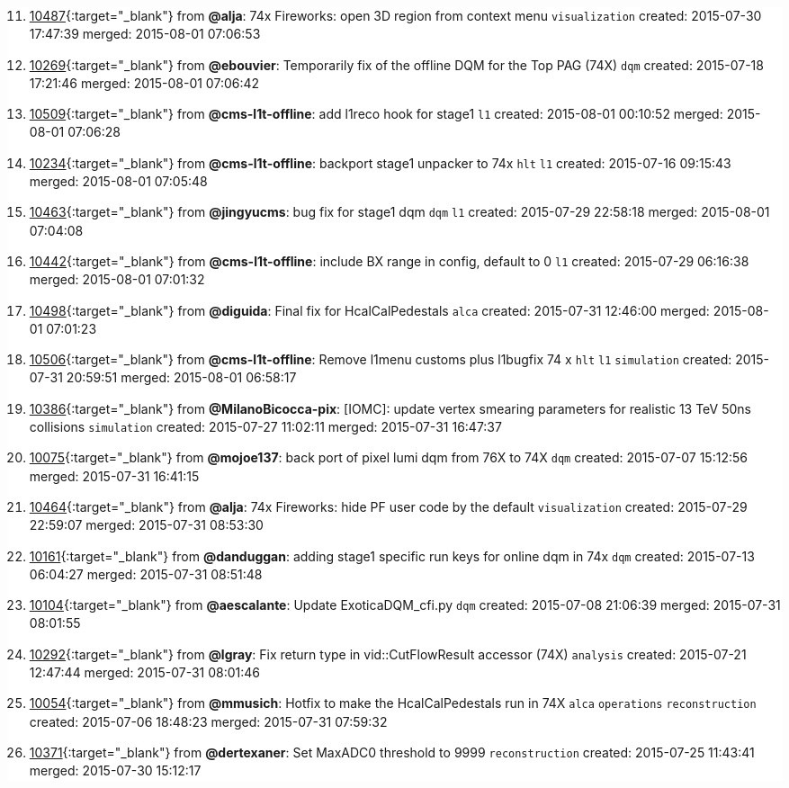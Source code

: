 11. [10487](http://github.com/cms-sw/cmssw/pull/10487){:target="_blank"}  from **@alja**: 74x Fireworks: open 3D region from context menu `visualization`  created: 2015-07-30 17:47:39 merged: 2015-08-01 07:06:53

12. [10269](http://github.com/cms-sw/cmssw/pull/10269){:target="_blank"}  from **@ebouvier**: Temporarily fix of the offline DQM for the Top PAG (74X) `dqm`  created: 2015-07-18 17:21:46 merged: 2015-08-01 07:06:42

13. [10509](http://github.com/cms-sw/cmssw/pull/10509){:target="_blank"}  from **@cms-l1t-offline**: add l1reco hook for stage1 `l1`  created: 2015-08-01 00:10:52 merged: 2015-08-01 07:06:28

14. [10234](http://github.com/cms-sw/cmssw/pull/10234){:target="_blank"}  from **@cms-l1t-offline**: backport stage1 unpacker to 74x `hlt`  `l1`  created: 2015-07-16 09:15:43 merged: 2015-08-01 07:05:48

15. [10463](http://github.com/cms-sw/cmssw/pull/10463){:target="_blank"}  from **@jingyucms**: bug fix for stage1 dqm `dqm`  `l1`  created: 2015-07-29 22:58:18 merged: 2015-08-01 07:04:08

16. [10442](http://github.com/cms-sw/cmssw/pull/10442){:target="_blank"}  from **@cms-l1t-offline**: include BX range in config, default to 0 `l1`  created: 2015-07-29 06:16:38 merged: 2015-08-01 07:01:32

17. [10498](http://github.com/cms-sw/cmssw/pull/10498){:target="_blank"}  from **@diguida**: Final fix for HcalCalPedestals `alca`  created: 2015-07-31 12:46:00 merged: 2015-08-01 07:01:23

18. [10506](http://github.com/cms-sw/cmssw/pull/10506){:target="_blank"}  from **@cms-l1t-offline**: Remove l1menu customs plus l1bugfix 74 x `hlt`  `l1`  `simulation`  created: 2015-07-31 20:59:51 merged: 2015-08-01 06:58:17

19. [10386](http://github.com/cms-sw/cmssw/pull/10386){:target="_blank"}  from **@MilanoBicocca-pix**: [IOMC]: update vertex smearing parameters for realistic 13 TeV 50ns collisions `simulation`  created: 2015-07-27 11:02:11 merged: 2015-07-31 16:47:37

20. [10075](http://github.com/cms-sw/cmssw/pull/10075){:target="_blank"}  from **@mojoe137**: back port of pixel lumi dqm from 76X to 74X `dqm`  created: 2015-07-07 15:12:56 merged: 2015-07-31 16:41:15

21. [10464](http://github.com/cms-sw/cmssw/pull/10464){:target="_blank"}  from **@alja**: 74x Fireworks: hide PF user code by the default `visualization`  created: 2015-07-29 22:59:07 merged: 2015-07-31 08:53:30

22. [10161](http://github.com/cms-sw/cmssw/pull/10161){:target="_blank"}  from **@danduggan**: adding stage1 specific run keys for online dqm in 74x `dqm`  created: 2015-07-13 06:04:27 merged: 2015-07-31 08:51:48

23. [10104](http://github.com/cms-sw/cmssw/pull/10104){:target="_blank"}  from **@aescalante**: Update ExoticaDQM_cfi.py `dqm`  created: 2015-07-08 21:06:39 merged: 2015-07-31 08:01:55

24. [10292](http://github.com/cms-sw/cmssw/pull/10292){:target="_blank"}  from **@lgray**: Fix return type in vid::CutFlowResult accessor (74X) `analysis`  created: 2015-07-21 12:47:44 merged: 2015-07-31 08:01:46

25. [10054](http://github.com/cms-sw/cmssw/pull/10054){:target="_blank"}  from **@mmusich**: Hotfix to make the HcalCalPedestals run in 74X `alca`  `operations`  `reconstruction`  created: 2015-07-06 18:48:23 merged: 2015-07-31 07:59:32

26. [10371](http://github.com/cms-sw/cmssw/pull/10371){:target="_blank"}  from **@dertexaner**: Set MaxADC0 threshold to 9999 `reconstruction`  created: 2015-07-25 11:43:41 merged: 2015-07-30 15:12:17
